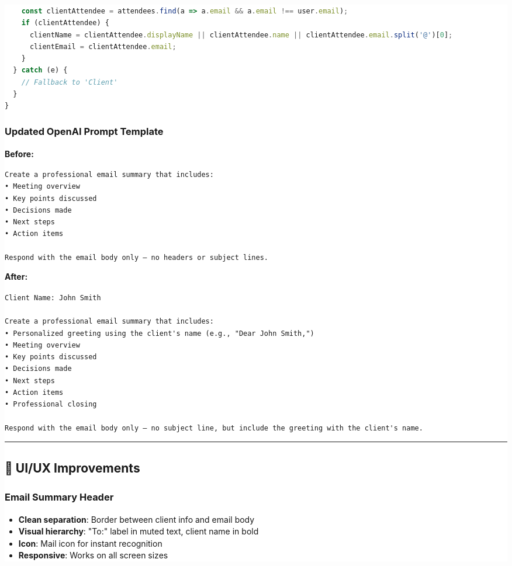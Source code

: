 ```javascript
    const clientAttendee = attendees.find(a => a.email && a.email !== user.email);
    if (clientAttendee) {
      clientName = clientAttendee.displayName || clientAttendee.name || clientAttendee.email.split('@')[0];
      clientEmail = clientAttendee.email;
    }
  } catch (e) {
    // Fallback to 'Client'
  }
}
```

### **Updated OpenAI Prompt Template**

**Before:**
```
Create a professional email summary that includes:
• Meeting overview
• Key points discussed
• Decisions made
• Next steps
• Action items

Respond with the email body only — no headers or subject lines.
```

**After:**
```
Client Name: John Smith

Create a professional email summary that includes:
• Personalized greeting using the client's name (e.g., "Dear John Smith,")
• Meeting overview
• Key points discussed
• Decisions made
• Next steps
• Action items
• Professional closing

Respond with the email body only — no subject line, but include the greeting with the client's name.
```

---

## 🎨 **UI/UX Improvements**

### **Email Summary Header**
- **Clean separation**: Border between client info and email body
- **Visual hierarchy**: "To:" label in muted text, client name in bold
- **Icon**: Mail icon for instant recognition
- **Responsive**: Works on all screen sizes
